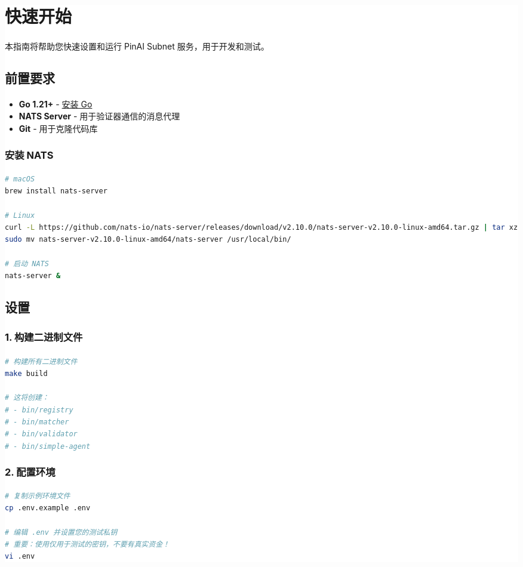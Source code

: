 # 快速开始

本指南将帮助您快速设置和运行 PinAI Subnet 服务，用于开发和测试。

## 前置要求

- **Go 1.21+** - [安装 Go](https://go.dev/doc/install)
- **NATS Server** - 用于验证器通信的消息代理
- **Git** - 用于克隆代码库

### 安装 NATS

```bash
# macOS
brew install nats-server

# Linux
curl -L https://github.com/nats-io/nats-server/releases/download/v2.10.0/nats-server-v2.10.0-linux-amd64.tar.gz | tar xz
sudo mv nats-server-v2.10.0-linux-amd64/nats-server /usr/local/bin/

# 启动 NATS
nats-server &
```

## 设置

### 1. 构建二进制文件

```bash
# 构建所有二进制文件
make build

# 这将创建：
# - bin/registry
# - bin/matcher
# - bin/validator
# - bin/simple-agent
```

### 2. 配置环境

```bash
# 复制示例环境文件
cp .env.example .env

# 编辑 .env 并设置您的测试私钥
# 重要：使用仅用于测试的密钥，不要有真实资金！
vi .env
```

